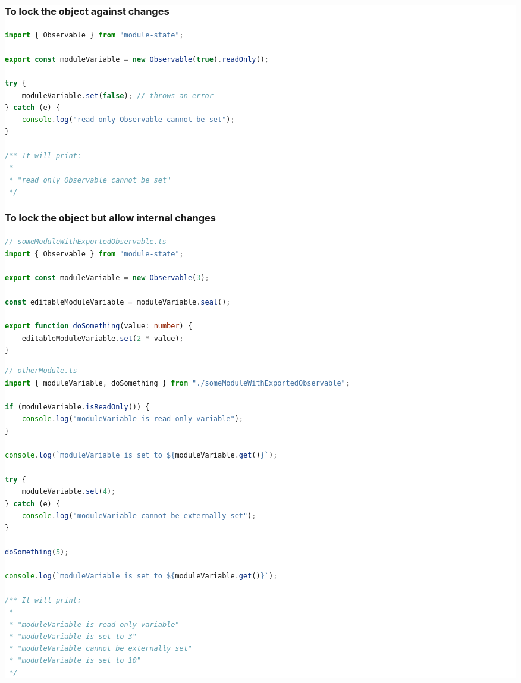 ### To lock the object against changes

```ts
import { Observable } from "module-state";

export const moduleVariable = new Observable(true).readOnly();

try {
    moduleVariable.set(false); // throws an error
} catch (e) {
    console.log("read only Observable cannot be set");
}

/** It will print:
 *
 * "read only Observable cannot be set"
 */
```

### To lock the object but allow internal changes

```ts
// someModuleWithExportedObservable.ts
import { Observable } from "module-state";

export const moduleVariable = new Observable(3);

const editableModuleVariable = moduleVariable.seal();

export function doSomething(value: number) {
    editableModuleVariable.set(2 * value);
}
```

```ts
// otherModule.ts
import { moduleVariable, doSomething } from "./someModuleWithExportedObservable";

if (moduleVariable.isReadOnly()) {
    console.log("moduleVariable is read only variable");
}

console.log(`moduleVariable is set to ${moduleVariable.get()}`);

try {
    moduleVariable.set(4);
} catch (e) {
    console.log("moduleVariable cannot be externally set");
}

doSomething(5);

console.log(`moduleVariable is set to ${moduleVariable.get()}`);

/** It will print:
 *
 * "moduleVariable is read only variable"
 * "moduleVariable is set to 3"
 * "moduleVariable cannot be externally set"
 * "moduleVariable is set to 10"
 */
```
